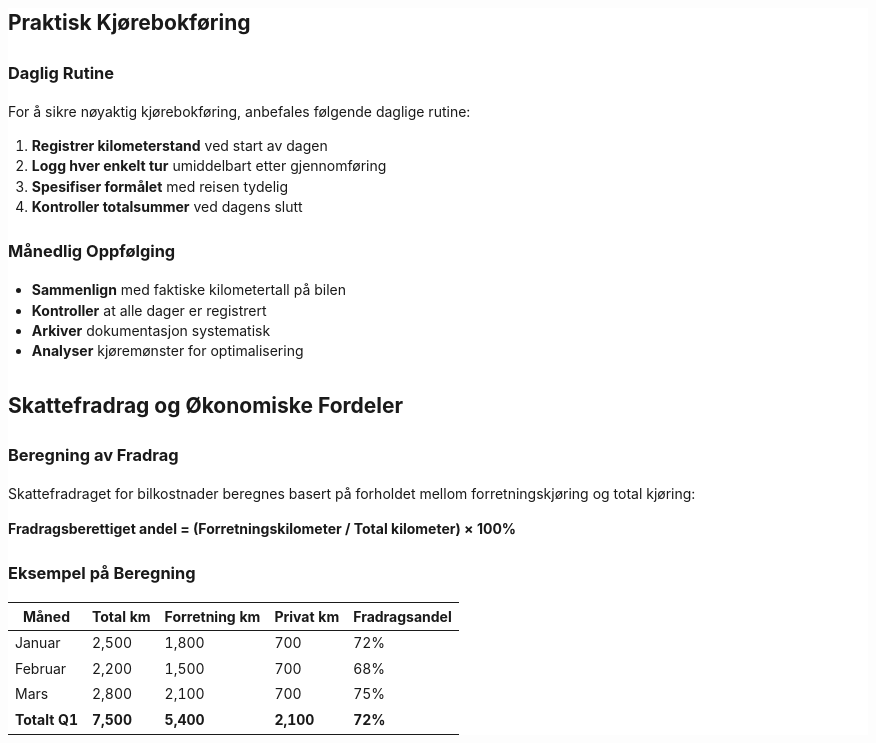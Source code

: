 ## Praktisk Kjørebokføring

### Daglig Rutine

For å sikre nøyaktig kjørebokføring, anbefales følgende daglige rutine:

1. **Registrer kilometerstand** ved start av dagen
2. **Logg hver enkelt tur** umiddelbart etter gjennomføring
3. **Spesifiser formålet** med reisen tydelig
4. **Kontroller totalsummer** ved dagens slutt

### Månedlig Oppfølging

* **Sammenlign** med faktiske kilometertall på bilen
* **Kontroller** at alle dager er registrert
* **Arkiver** dokumentasjon systematisk
* **Analyser** kjøremønster for optimalisering

## Skattefradrag og Økonomiske Fordeler

### Beregning av Fradrag

Skattefradraget for bilkostnader beregnes basert på forholdet mellom forretningskjøring og total kjøring:

**Fradragsberettiget andel = (Forretningskilometer / Total kilometer) × 100%**

### Eksempel på Beregning

| Måned | Total km | Forretning km | Privat km | Fradragsandel |
|-------|----------|---------------|-----------|---------------|
| Januar | 2,500 | 1,800 | 700 | 72% |
| Februar | 2,200 | 1,500 | 700 | 68% |
| Mars | 2,800 | 2,100 | 700 | 75% |
| **Totalt Q1** | **7,500** | **5,400** | **2,100** | **72%** |
